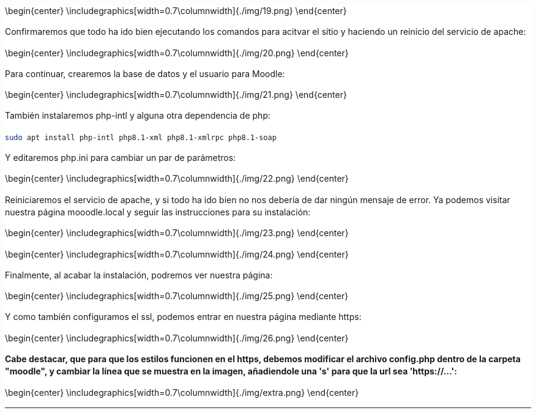 \begin{center}
\includegraphics[width=0.7\columnwidth]{./img/19.png}
\end{center}

Confirmaremos que todo ha ido bien ejecutando los comandos para acitvar el sitio y haciendo un reinicio del servicio de apache:

\begin{center}
\includegraphics[width=0.7\columnwidth]{./img/20.png}
\end{center}

Para continuar, crearemos la base de datos y el usuario para Moodle:

\begin{center}
\includegraphics[width=0.7\columnwidth]{./img/21.png}
\end{center}

También instalaremos php-intl y alguna otra dependencia de php:

```bash
sudo apt install php-intl php8.1-xml php8.1-xmlrpc php8.1-soap
```

Y editaremos php.ini para cambiar un par de parámetros:

\begin{center}
\includegraphics[width=0.7\columnwidth]{./img/22.png}
\end{center}

Reiniciaremos el servicio de apache, y si todo ha ido bien no nos debería de dar ningún mensaje de error. Ya podemos visitar nuestra página mooodle.local y seguir las instrucciones para su instalación:

\begin{center}
\includegraphics[width=0.7\columnwidth]{./img/23.png}
\end{center}

\begin{center}
\includegraphics[width=0.7\columnwidth]{./img/24.png}
\end{center}

Finalmente, al acabar la instalación, podremos ver nuestra página:

\begin{center}
\includegraphics[width=0.7\columnwidth]{./img/25.png}
\end{center}

Y como también configuramos el ssl, podemos entrar en nuestra página mediante https:

\begin{center}
\includegraphics[width=0.7\columnwidth]{./img/26.png}
\end{center}

**Cabe destacar, que para que los estilos funcionen en el https, debemos modificar el archivo config.php dentro de la carpeta "moodle", y cambiar la línea que se muestra en la imagen, añadiendole una 's' para que la url sea 'https://...':**

\begin{center}
\includegraphics[width=0.7\columnwidth]{./img/extra.png}
\end{center}

---